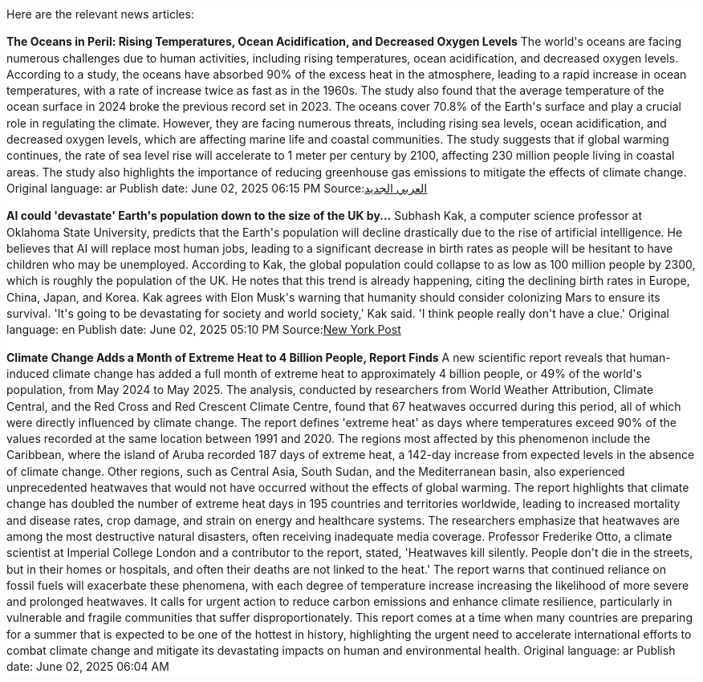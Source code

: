 Here are the relevant news articles:

**The Oceans in Peril: Rising Temperatures, Ocean Acidification, and Decreased Oxygen Levels**
The world's oceans are facing numerous challenges due to human activities, including rising temperatures, ocean acidification, and decreased oxygen levels. According to a study, the oceans have absorbed 90% of the excess heat in the atmosphere, leading to a rapid increase in ocean temperatures, with a rate of increase twice as fast as in the 1960s. The study also found that the average temperature of the ocean surface in 2024 broke the previous record set in 2023. The oceans cover 70.8% of the Earth's surface and play a crucial role in regulating the climate. However, they are facing numerous threats, including rising sea levels, ocean acidification, and decreased oxygen levels, which are affecting marine life and coastal communities. The study suggests that if global warming continues, the rate of sea level rise will accelerate to 1 meter per century by 2100, affecting 230 million people living in coastal areas. The study also highlights the importance of reducing greenhouse gas emissions to mitigate the effects of climate change.
Original language: ar
Publish date: June 02, 2025 06:15 PM
Source:[العربي الجديد](https://www.alaraby.co.uk/society/%D9%85%D8%A7-%D9%88%D8%B6%D8%B9-%D8%A7%D9%84%D9%85%D8%AD%D9%8A%D8%B7%D8%A7%D8%AA-%D9%81%D9%8A-%D8%B8%D9%84-%D8%A7%D9%84%D8%A7%D8%AD%D8%AA%D8%B1%D8%A7%D8%B1-%D8%A7%D9%84%D9%86%D8%A7%D8%AC%D9%85-%D8%B9%D9%86-%D8%A7%D9%84%D9%86%D8%B4%D8%A7%D8%B7-%D8%A7%D9%84%D8%A8%D8%B4%D8%B1%D9%8A)

**AI could 'devastate' Earth's population down to the size of the UK by...**
Subhash Kak, a computer science professor at Oklahoma State University, predicts that the Earth's population will decline drastically due to the rise of artificial intelligence. He believes that AI will replace most human jobs, leading to a significant decrease in birth rates as people will be hesitant to have children who may be unemployed. According to Kak, the global population could collapse to as low as 100 million people by 2300, which is roughly the population of the UK. He notes that this trend is already happening, citing the declining birth rates in Europe, China, Japan, and Korea. Kak agrees with Elon Musk's warning that humanity should consider colonizing Mars to ensure its survival. 'It's going to be devastating for society and world society,' Kak said. 'I think people really don't have a clue.' 
Original language: en
Publish date: June 02, 2025 05:10 PM
Source:[New York Post](https://nypost.com/2025/06/02/tech/ai-could-devastate-earths-population-down-to-the-size-of-the-uk-by-2300-expert-warns-people-really-dont-have-a-clue/)

**Climate Change Adds a Month of Extreme Heat to 4 Billion People, Report Finds**
A new scientific report reveals that human-induced climate change has added a full month of extreme heat to approximately 4 billion people, or 49% of the world's population, from May 2024 to May 2025. The analysis, conducted by researchers from World Weather Attribution, Climate Central, and the Red Cross and Red Crescent Climate Centre, found that 67 heatwaves occurred during this period, all of which were directly influenced by climate change. The report defines 'extreme heat' as days where temperatures exceed 90% of the values recorded at the same location between 1991 and 2020. The regions most affected by this phenomenon include the Caribbean, where the island of Aruba recorded 187 days of extreme heat, a 142-day increase from expected levels in the absence of climate change. Other regions, such as Central Asia, South Sudan, and the Mediterranean basin, also experienced unprecedented heatwaves that would not have occurred without the effects of global warming. The report highlights that climate change has doubled the number of extreme heat days in 195 countries and territories worldwide, leading to increased mortality and disease rates, crop damage, and strain on energy and healthcare systems. The researchers emphasize that heatwaves are among the most destructive natural disasters, often receiving inadequate media coverage. Professor Frederike Otto, a climate scientist at Imperial College London and a contributor to the report, stated, 'Heatwaves kill silently. People don't die in the streets, but in their homes or hospitals, and often their deaths are not linked to the heat.' The report warns that continued reliance on fossil fuels will exacerbate these phenomena, with each degree of temperature increase increasing the likelihood of more severe and prolonged heatwaves. It calls for urgent action to reduce carbon emissions and enhance climate resilience, particularly in vulnerable and fragile communities that suffer disproportionately. This report comes at a time when many countries are preparing for a summer that is expected to be one of the hottest in history, highlighting the urgent need to accelerate international efforts to combat climate change and mitigate its devastating impacts on human and environmental health.
Original language: ar
Publish date: June 02, 2025 06:04 AM